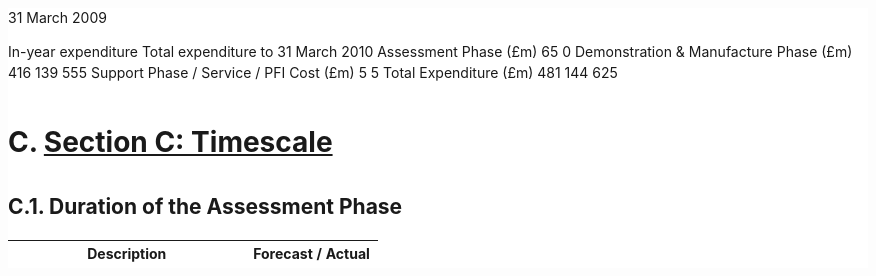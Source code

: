 31 March 2009
</th>
<th>In-year expenditure</th>
<th>Total expenditure to 31 March 2010</th>
</tr>
</thead>
<tbody>
<tr>
<td>Assessment Phase (£m)</td>
<td>65</td>
<td>0</td>
<td></td>
</tr>
<tr>
<td>Demonstration &amp; Manufacture Phase (£m)</td>
<td>416</td>
<td>139</td>
<td>555</td>
</tr>
<tr>
<td>Support Phase / Service / PFI Cost (£m)</td>
<td></td>
<td>5</td>
<td>5</td>
</tr>
<tr>
<td>Total Expenditure (£m)</td>
<td>481</td>
<td>144</td>
<td>625</td>
</tr>
</tbody>
</table>

# C. <u>Section C: Timescale</u>

## C.1. Duration of the Assessment Phase

<table>
<colgroup>
<col style="width: 36%" />
<col style="width: 20%" />
<col style="width: 19%" />
<col style="width: 24%" />
</colgroup>
<thead>
<tr>
<th>Description</th>
<th>
Forecast / Actual
